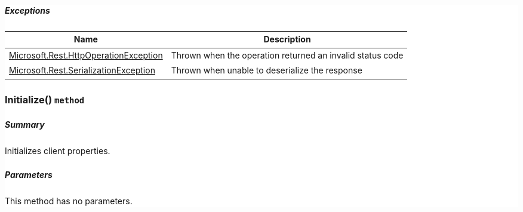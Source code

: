 ##### Exceptions

| Name | Description |
| ---- | ----------- |
| [Microsoft.Rest.HttpOperationException](#T-Microsoft-Rest-HttpOperationException 'Microsoft.Rest.HttpOperationException') | Thrown when the operation returned an invalid status code |
| [Microsoft.Rest.SerializationException](#T-Microsoft-Rest-SerializationException 'Microsoft.Rest.SerializationException') | Thrown when unable to deserialize the response |

<a name='M-RecordPoint-Connectors-SDK-Client-ApiClient-Initialize'></a>
### Initialize() `method`

##### Summary

Initializes client properties.

##### Parameters

This method has no parameters.

